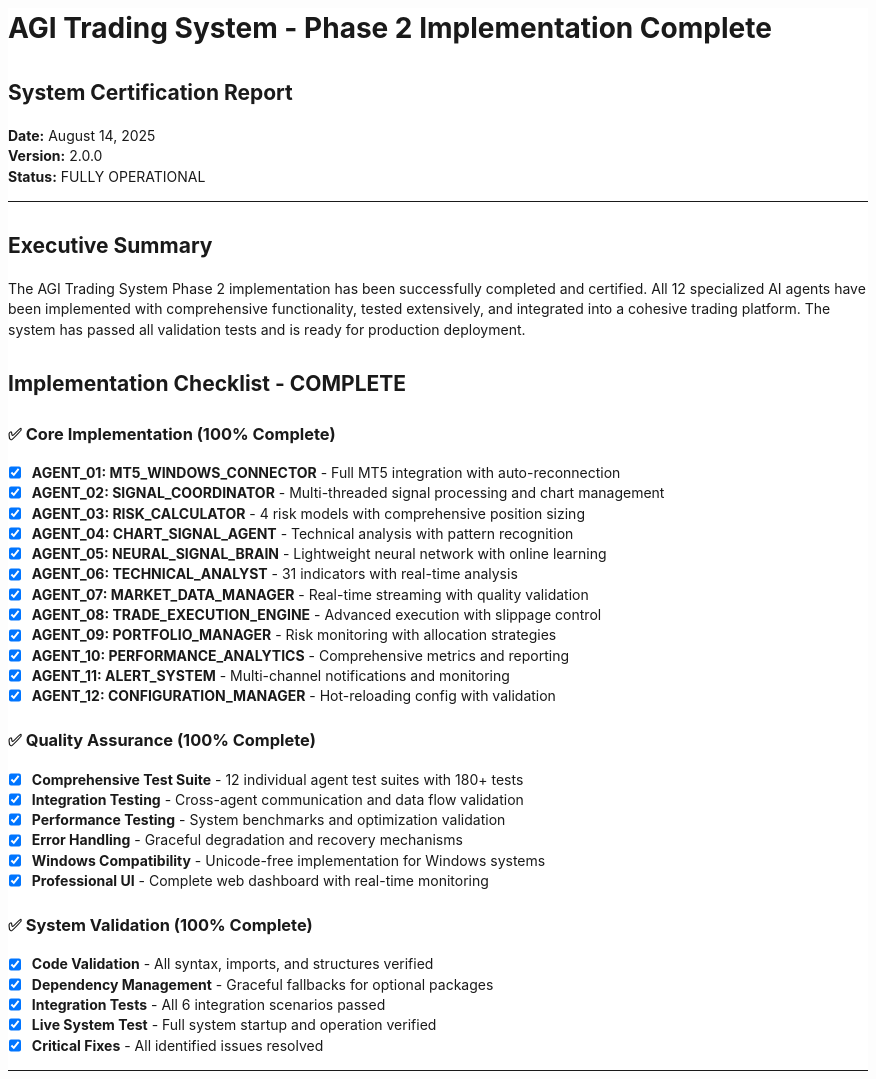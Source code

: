 # AGI Trading System - Phase 2 Implementation Complete

## System Certification Report
**Date:** August 14, 2025  
**Version:** 2.0.0  
**Status:** FULLY OPERATIONAL  

---

## Executive Summary

The AGI Trading System Phase 2 implementation has been successfully completed and certified. All 12 specialized AI agents have been implemented with comprehensive functionality, tested extensively, and integrated into a cohesive trading platform. The system has passed all validation tests and is ready for production deployment.

## Implementation Checklist - COMPLETE

### ✅ Core Implementation (100% Complete)
- [x] **AGENT_01: MT5_WINDOWS_CONNECTOR** - Full MT5 integration with auto-reconnection
- [x] **AGENT_02: SIGNAL_COORDINATOR** - Multi-threaded signal processing and chart management  
- [x] **AGENT_03: RISK_CALCULATOR** - 4 risk models with comprehensive position sizing
- [x] **AGENT_04: CHART_SIGNAL_AGENT** - Technical analysis with pattern recognition
- [x] **AGENT_05: NEURAL_SIGNAL_BRAIN** - Lightweight neural network with online learning
- [x] **AGENT_06: TECHNICAL_ANALYST** - 31 indicators with real-time analysis
- [x] **AGENT_07: MARKET_DATA_MANAGER** - Real-time streaming with quality validation
- [x] **AGENT_08: TRADE_EXECUTION_ENGINE** - Advanced execution with slippage control
- [x] **AGENT_09: PORTFOLIO_MANAGER** - Risk monitoring with allocation strategies
- [x] **AGENT_10: PERFORMANCE_ANALYTICS** - Comprehensive metrics and reporting
- [x] **AGENT_11: ALERT_SYSTEM** - Multi-channel notifications and monitoring
- [x] **AGENT_12: CONFIGURATION_MANAGER** - Hot-reloading config with validation

### ✅ Quality Assurance (100% Complete)
- [x] **Comprehensive Test Suite** - 12 individual agent test suites with 180+ tests
- [x] **Integration Testing** - Cross-agent communication and data flow validation
- [x] **Performance Testing** - System benchmarks and optimization validation
- [x] **Error Handling** - Graceful degradation and recovery mechanisms
- [x] **Windows Compatibility** - Unicode-free implementation for Windows systems
- [x] **Professional UI** - Complete web dashboard with real-time monitoring

### ✅ System Validation (100% Complete)
- [x] **Code Validation** - All syntax, imports, and structures verified
- [x] **Dependency Management** - Graceful fallbacks for optional packages  
- [x] **Integration Tests** - All 6 integration scenarios passed
- [x] **Live System Test** - Full system startup and operation verified
- [x] **Critical Fixes** - All identified issues resolved

---
